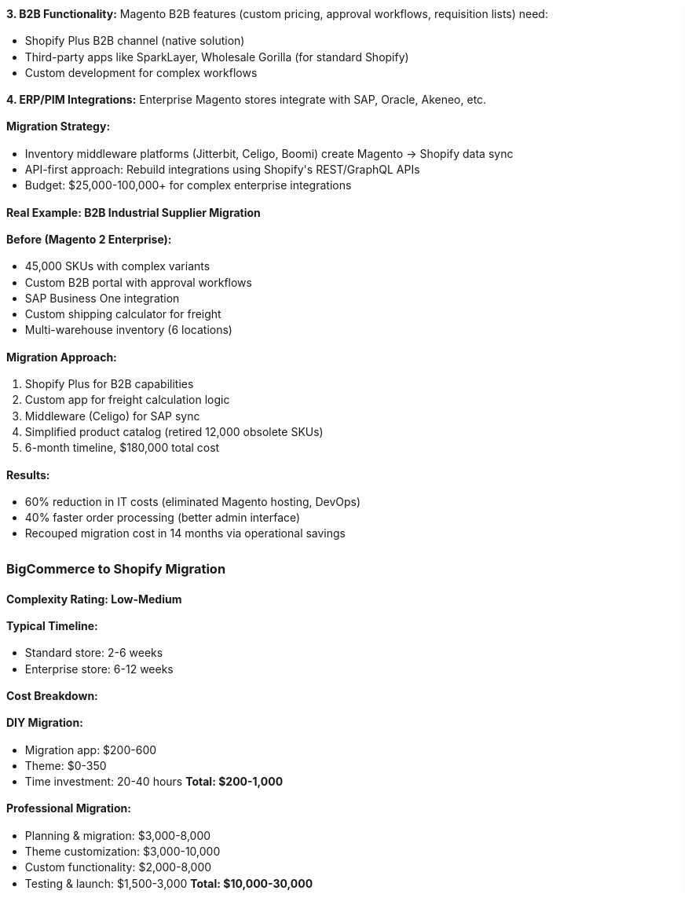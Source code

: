 **3. B2B Functionality:**
Magento B2B features (custom pricing, approval workflows, requisition lists) need:
- Shopify Plus B2B channel (native solution)
- Third-party apps like SparkLayer, Wholesale Gorilla (for standard Shopify)
- Custom development for complex workflows

**4. ERP/PIM Integrations:**
Enterprise Magento stores integrate with SAP, Oracle, Akeneo, etc.

**Migration Strategy:**
- Inventory middleware platforms (Jitterbit, Celigo, Boomi) create Magento → Shopify data sync
- API-first approach: Rebuild integrations using Shopify's REST/GraphQL APIs
- Budget: $25,000-100,000+ for complex enterprise integrations

**Real Example: B2B Industrial Supplier Migration**

**Before (Magento 2 Enterprise):**
- 45,000 SKUs with complex variants
- Custom B2B portal with approval workflows
- SAP Business One integration
- Custom shipping calculator for freight
- Multi-warehouse inventory (6 locations)

**Migration Approach:**
1. Shopify Plus for B2B capabilities
2. Custom app for freight calculation logic
3. Middleware (Celigo) for SAP sync
4. Simplified product catalog (retired 12,000 obsolete SKUs)
5. 6-month timeline, $180,000 total cost

**Results:**
- 60% reduction in IT costs (eliminated Magento hosting, DevOps)
- 40% faster order processing (better admin interface)
- Recouped migration cost in 14 months via operational savings

### BigCommerce to Shopify Migration

**Complexity Rating: Low-Medium**

**Typical Timeline:**
- Standard store: 2-6 weeks
- Enterprise store: 6-12 weeks

**Cost Breakdown:**

**DIY Migration:**
- Migration app: $200-600
- Theme: $0-350
- Time investment: 20-40 hours
**Total: $200-1,000**

**Professional Migration:**
- Planning & migration: $3,000-8,000
- Theme customization: $3,000-10,000
- Custom functionality: $2,000-8,000
- Testing & launch: $1,500-3,000
**Total: $10,000-30,000**
